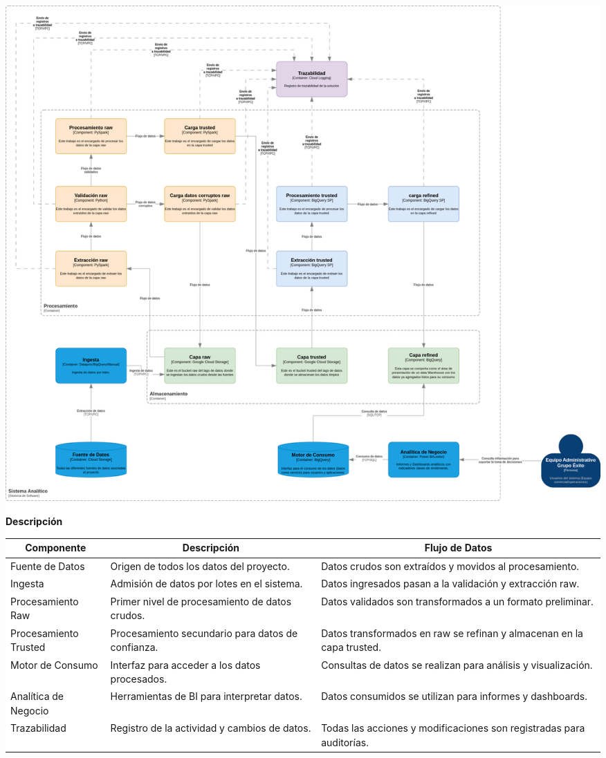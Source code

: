 ![Diagrama de componentes](../assets/architecture/ComponentDiagram.png)

**Descripción**

| Componente            | Descripción                                       | Flujo de Datos                                                        |
|-----------------------|---------------------------------------------------|-----------------------------------------------------------------------|
| Fuente de Datos       | Origen de todos los datos del proyecto.           | Datos crudos son extraídos y movidos al procesamiento.                |
| Ingesta               | Admisión de datos por lotes en el sistema.        | Datos ingresados pasan a la validación y extracción raw.              |
| Procesamiento Raw     | Primer nivel de procesamiento de datos crudos.    | Datos validados son transformados a un formato preliminar.            |
| Procesamiento Trusted | Procesamiento secundario para datos de confianza. | Datos transformados en raw se refinan y almacenan en la capa trusted. |
| Motor de Consumo      | Interfaz para acceder a los datos procesados.     | Consultas de datos se realizan para análisis y visualización.         |
| Analítica de Negocio  | Herramientas de BI para interpretar datos.        | Datos consumidos se utilizan para informes y dashboards.              |
| Trazabilidad          | Registro de la actividad y cambios de datos.      | Todas las acciones y modificaciones son registradas para auditorías.  |
